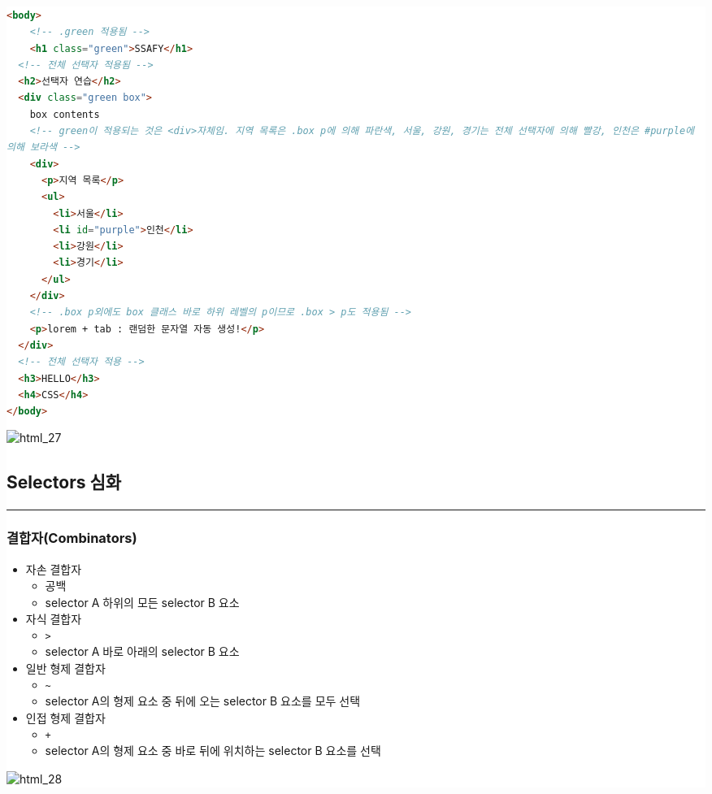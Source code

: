 ```html
<body>
	<!-- .green 적용됨 -->
	<h1 class="green">SSAFY</h1>
  <!-- 전체 선택자 적용됨 -->
  <h2>선택자 연습</h2>
  <div class="green box">
    box contents
    <!-- green이 적용되는 것은 <div>자체임. 지역 목록은 .box p에 의해 파란색, 서울, 강원, 경기는 전체 선택자에 의해 빨강, 인천은 #purple에 의해 보라색 -->
    <div>
      <p>지역 목록</p>
      <ul>
        <li>서울</li>
        <li id="purple">인천</li>
        <li>강원</li>
        <li>경기</li>
      </ul>
    </div>
    <!-- .box p외에도 box 클래스 바로 하위 레벨의 p이므로 .box > p도 적용됨 -->
    <p>lorem + tab : 랜덤한 문자열 자동 생성!</p>
  </div>
  <!-- 전체 선택자 적용 -->
  <h3>HELLO</h3>
  <h4>CSS</h4>
</body>
```

<img width="482" alt="html_27" src="https://user-images.githubusercontent.com/86648892/183297314-bcbd1322-1f61-413e-b918-e1b2fbc2a888.png">

## Selectors 심화

---

### 결합자(Combinators)

- 자손 결합자
    - 공백
    - selector A 하위의 모든 selector B 요소
- 자식 결합자
    - `>`
    - selector A 바로 아래의 selector B 요소
- 일반 형제 결합자
    - `~`
    - selector A의 형제 요소 중 뒤에 오는 selector B 요소를 모두 선택
- 인접 형제 결합자
    - `+`
    - selector A의 형제 요소 중 바로 뒤에 위치하는 selector B 요소를 선택

<img width="1057" alt="html_28" src="https://user-images.githubusercontent.com/86648892/183297315-cf517923-a9f7-4c0c-8887-d98eea927ba8.png">
